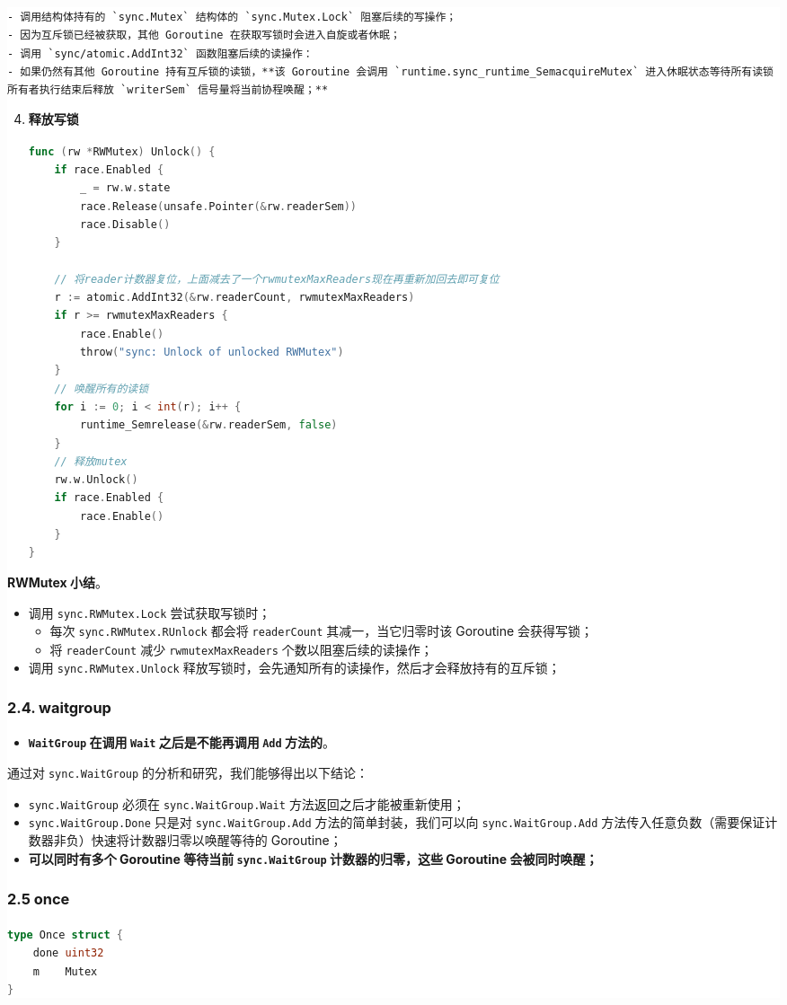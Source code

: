     - 调用结构体持有的 `sync.Mutex` 结构体的 `sync.Mutex.Lock` 阻塞后续的写操作；
    - 因为互斥锁已经被获取，其他 Goroutine 在获取写锁时会进入自旋或者休眠；
    - 调用 `sync/atomic.AddInt32` 函数阻塞后续的读操作：
    - 如果仍然有其他 Goroutine 持有互斥锁的读锁，**该 Goroutine 会调用 `runtime.sync_runtime_SemacquireMutex` 进入休眠状态等待所有读锁所有者执行结束后释放 `writerSem` 信号量将当前协程唤醒；**

4. **释放写锁**

    ```go
    func (rw *RWMutex) Unlock() {
        if race.Enabled {
            _ = rw.w.state
            race.Release(unsafe.Pointer(&rw.readerSem))
            race.Disable()
        }

        // 将reader计数器复位，上面减去了一个rwmutexMaxReaders现在再重新加回去即可复位
        r := atomic.AddInt32(&rw.readerCount, rwmutexMaxReaders)
        if r >= rwmutexMaxReaders {
            race.Enable()
            throw("sync: Unlock of unlocked RWMutex")
        }
        // 唤醒所有的读锁
        for i := 0; i < int(r); i++ {
            runtime_Semrelease(&rw.readerSem, false)
        }
        // 释放mutex
        rw.w.Unlock()
        if race.Enabled {
            race.Enable()
        }
    }
    ```

**RWMutex 小结**。

- 调用 `sync.RWMutex.Lock` 尝试获取写锁时；
  - 每次 `sync.RWMutex.RUnlock` 都会将 `readerCount` 其减一，当它归零时该 Goroutine 会获得写锁；
  - 将 `readerCount` 减少 `rwmutexMaxReaders` 个数以阻塞后续的读操作；
- 调用 `sync.RWMutex.Unlock` 释放写锁时，会先通知所有的读操作，然后才会释放持有的互斥锁；

### 2.4. waitgroup

- **`WaitGroup` 在调⽤ `Wait` 之后是不能再调⽤ `Add` ⽅法的**。

通过对 `sync.WaitGroup` 的分析和研究，我们能够得出以下结论：

- `sync.WaitGroup` 必须在 `sync.WaitGroup.Wait` 方法返回之后才能被重新使用；
- `sync.WaitGroup.Done` 只是对 `sync.WaitGroup.Add` 方法的简单封装，我们可以向 `sync.WaitGroup.Add` 方法传入任意负数（需要保证计数器非负）快速将计数器归零以唤醒等待的 Goroutine；
- **可以同时有多个 Goroutine 等待当前 `sync.WaitGroup` 计数器的归零，这些 Goroutine 会被同时唤醒；**

### 2.5 once

```go
type Once struct {
    done uint32
    m    Mutex
}
```
